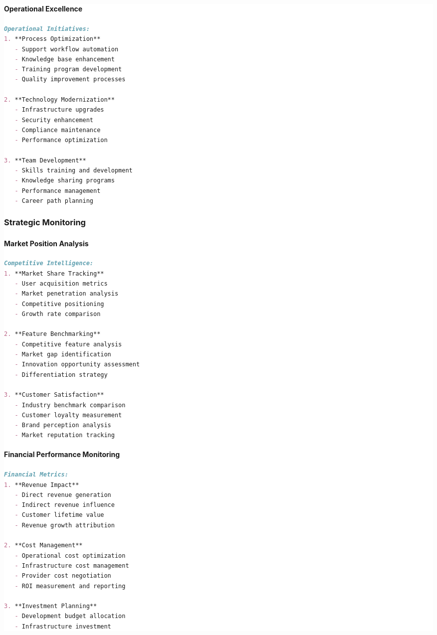 #### Operational Excellence
```markdown
Operational Initiatives:
1. **Process Optimization**
   - Support workflow automation
   - Knowledge base enhancement
   - Training program development
   - Quality improvement processes

2. **Technology Modernization**
   - Infrastructure upgrades
   - Security enhancement
   - Compliance maintenance
   - Performance optimization

3. **Team Development**
   - Skills training and development
   - Knowledge sharing programs
   - Performance management
   - Career path planning
```

### Strategic Monitoring

#### Market Position Analysis
```markdown
Competitive Intelligence:
1. **Market Share Tracking**
   - User acquisition metrics
   - Market penetration analysis
   - Competitive positioning
   - Growth rate comparison

2. **Feature Benchmarking**
   - Competitive feature analysis
   - Market gap identification
   - Innovation opportunity assessment
   - Differentiation strategy

3. **Customer Satisfaction**
   - Industry benchmark comparison
   - Customer loyalty measurement
   - Brand perception analysis
   - Market reputation tracking
```

#### Financial Performance Monitoring
```markdown
Financial Metrics:
1. **Revenue Impact**
   - Direct revenue generation
   - Indirect revenue influence
   - Customer lifetime value
   - Revenue growth attribution

2. **Cost Management**
   - Operational cost optimization
   - Infrastructure cost management
   - Provider cost negotiation
   - ROI measurement and reporting

3. **Investment Planning**
   - Development budget allocation
   - Infrastructure investment
```